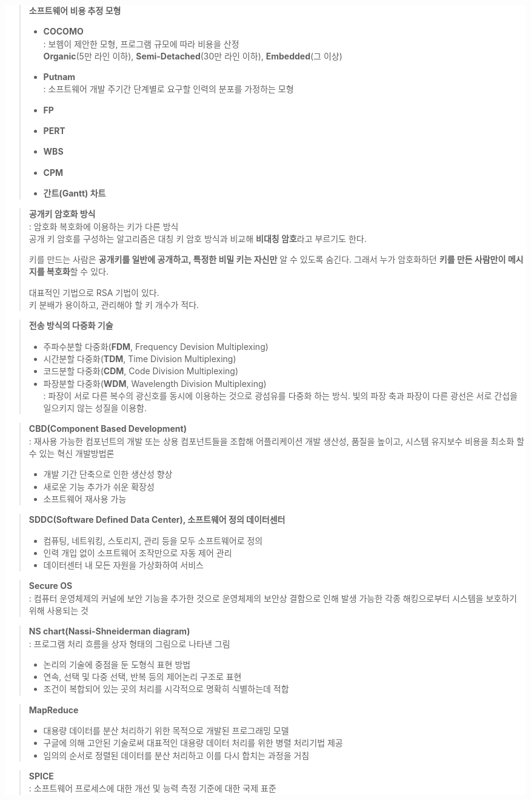 
> **소프트웨어 비용 추정 모형**  
> - **COCOMO**  
> : 보헴이 제안한 모형, 프로그램 규모에 따라 비용을 산정  
> **Organic**(5만 라인 이하), **Semi-Detached**(30만 라인 이하), **Embedded**(그 이상)  
>   
> - **Putnam**  
> : 소프트웨어 개발 주기간 단계별로 요구할 인력의 분포를 가정하는 모형  
>   
> - **FP**  
> - **PERT**  
> - **WBS**  
> - **CPM**  
> - **간트(Gantt) 차트**  


> **공개키 암호화 방식**  
> : 암호화 복호화에 이용하는 키가 다른 방식  
> 공개 키 암호를 구성하는 알고리즘은 대칭 키 암호 방식과 비교해 **비대칭 암호**라고 부르기도 한다.  
>   
> 키를 만드는 사람은 **공개키를 일반에 공개하고, 특정한 비밀 키는 자신만** 알 수 있도록 숨긴다. 그래서 누가 암호화하던 **키를 만든 사람만이 메시지를 복호화**할 수 있다.
>  
> 대표적인 기법으로 RSA 기법이 있다.  
> 키 분배가 용이하고, 관리해야 할 키 개수가 적다.


> **전송 방식의 다중화 기술**  
> - 주파수분할 다중화(**FDM**, Frequency Devision Multiplexing)  
> - 시간분할 다중화(**TDM**, Time Division Multiplexing)  
> - 코드분할 다중화(**CDM**, Code Division Multiplexing)  
> - 파장분할 다중화(**WDM**, Wavelength Division Multiplexing)  
> : 파장이 서로 다른 복수의 광신호를 동시에 이용하는 것으로 광섬유를 다중화 하는 방식. 빛의 파장 축과 파장이 다른 광선은 서로 간섭을 일으키지 않는 성질을 이용함. 


> **CBD(Component Based Development)**  
> : 재사용 가능한 컴포넌트의 개발 또는 상용 컴포넌트들을 조합해 어플리케이션 개발 생산성, 품질을 높이고, 시스템 유지보수 비용을 최소화 할 수 있는 혁신 개발방법론
>   
> - 개발 기간 단축으로 인한 생산성 향상
> - 새로운 기능 추가가 쉬운 확장성  
> - 소프트웨어 재사용 가능  


> **SDDC(Software Defined Data Center), 소프트웨어 정의 데이터센터**  
> - 컴퓨팅, 네트워킹, 스토리지, 관리 등을 모두 소프트웨어로 정의
> - 인력 개입 없이 소프트웨어 조작만으로 자동 제어 관리
> - 데이터센터 내 모든 자원을 가상화하여 서비스


> **Secure OS**  
> : 컴퓨터 운영체제의 커널에 보안 기능을 추가한 것으로 운영체제의 보안상 결함으로 인해 발생 가능한 각종 해킹으로부터 시스템을 보호하기 위해 사용되는 것


> **NS chart(Nassi-Shneiderman diagram)**  
> : 프로그램 처리 흐름을 상자 형태의 그림으로 나타낸 그림  
>   
> - 논리의 기술에 중점을 둔 도형식 표현 방법
> - 연속, 선택 및 다중 선택, 반복 등의 제어논리 구조로 표현
> - 조건이 복합되어 있는 곳의 처리를 시각적으로 명확히 식별하는데 적합


> **MapReduce**  
> - 대용량 데이터를 분산 처리하기 위한 목적으로 개발된 프로그래밍 모델
> - 구글에 의해 고안된 기술로써 대표적인 대용량 데이터 처리를 위한 병렬 처리기법 제공
> - 임의의 순서로 정렬된 데이터를 분산 처리하고 이를 다시 합치는 과정을 거침


> **SPICE**  
> : 소프트웨어 프로세스에 대한 개선 및 능력 측정 기준에 대한 국제 표준
